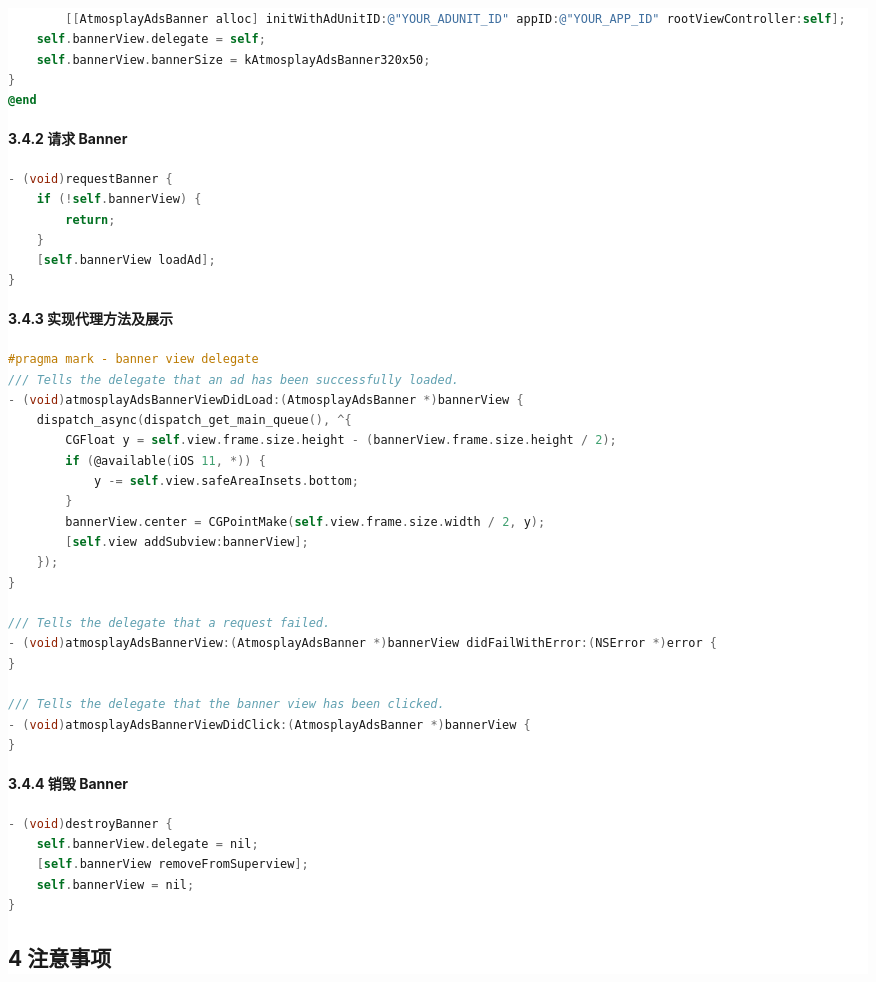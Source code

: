 ```objective-c
        [[AtmosplayAdsBanner alloc] initWithAdUnitID:@"YOUR_ADUNIT_ID" appID:@"YOUR_APP_ID" rootViewController:self];
    self.bannerView.delegate = self;
    self.bannerView.bannerSize = kAtmosplayAdsBanner320x50;
}
@end
```
#### 3.4.2 请求 Banner
```objective-c
- (void)requestBanner {
    if (!self.bannerView) {
        return;
    }
    [self.bannerView loadAd];
}
```
#### 3.4.3 实现代理方法及展示
```objective-c
#pragma mark - banner view delegate
/// Tells the delegate that an ad has been successfully loaded.
- (void)atmosplayAdsBannerViewDidLoad:(AtmosplayAdsBanner *)bannerView {
    dispatch_async(dispatch_get_main_queue(), ^{
        CGFloat y = self.view.frame.size.height - (bannerView.frame.size.height / 2);
        if (@available(iOS 11, *)) {
            y -= self.view.safeAreaInsets.bottom;
        }
        bannerView.center = CGPointMake(self.view.frame.size.width / 2, y);
        [self.view addSubview:bannerView];
    });
}

/// Tells the delegate that a request failed.
- (void)atmosplayAdsBannerView:(AtmosplayAdsBanner *)bannerView didFailWithError:(NSError *)error {
}

/// Tells the delegate that the banner view has been clicked.
- (void)atmosplayAdsBannerViewDidClick:(AtmosplayAdsBanner *)bannerView {
}
```
#### 3.4.4 销毁 Banner
```objective-c
- (void)destroyBanner {
    self.bannerView.delegate = nil;
    [self.bannerView removeFromSuperview];
    self.bannerView = nil;
}
```

## 4 注意事项
